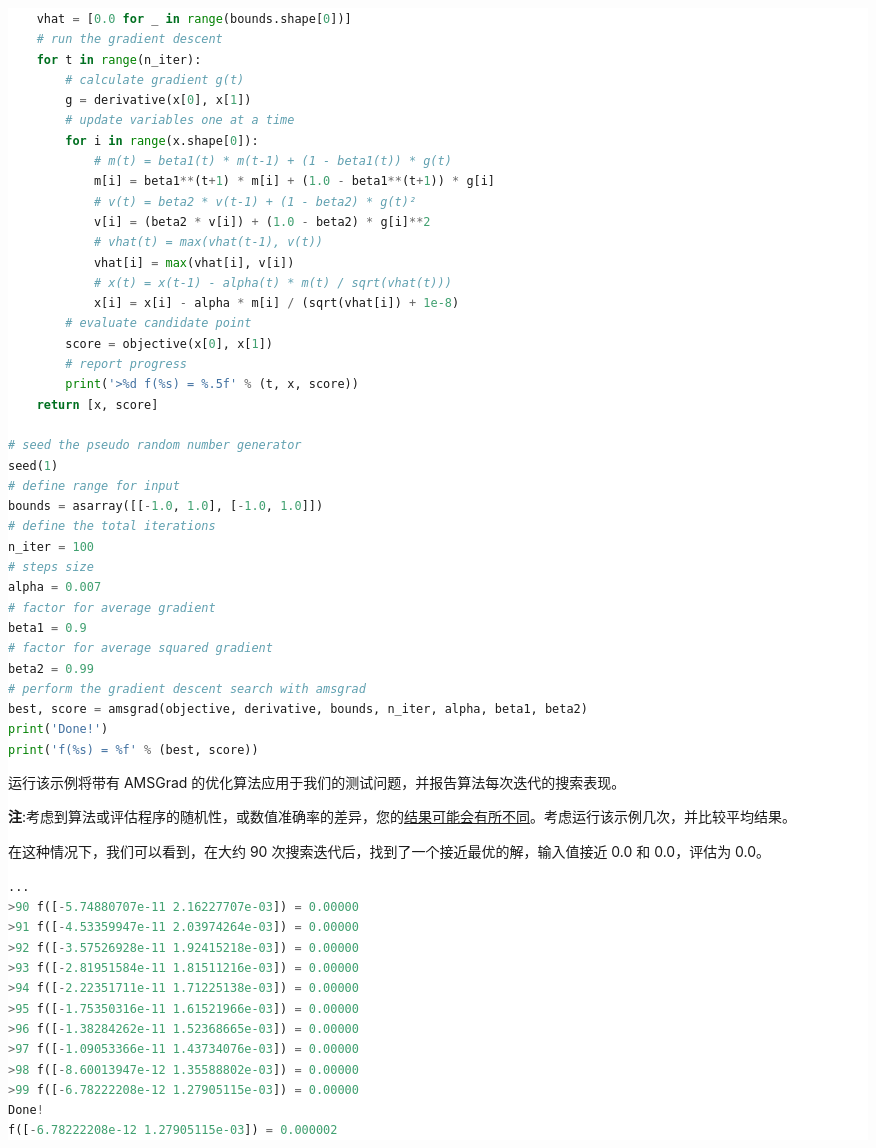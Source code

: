 ```py
	vhat = [0.0 for _ in range(bounds.shape[0])]
	# run the gradient descent
	for t in range(n_iter):
		# calculate gradient g(t)
		g = derivative(x[0], x[1])
		# update variables one at a time
		for i in range(x.shape[0]):
			# m(t) = beta1(t) * m(t-1) + (1 - beta1(t)) * g(t)
			m[i] = beta1**(t+1) * m[i] + (1.0 - beta1**(t+1)) * g[i]
			# v(t) = beta2 * v(t-1) + (1 - beta2) * g(t)²
			v[i] = (beta2 * v[i]) + (1.0 - beta2) * g[i]**2
			# vhat(t) = max(vhat(t-1), v(t))
			vhat[i] = max(vhat[i], v[i])
			# x(t) = x(t-1) - alpha(t) * m(t) / sqrt(vhat(t)))
			x[i] = x[i] - alpha * m[i] / (sqrt(vhat[i]) + 1e-8)
		# evaluate candidate point
		score = objective(x[0], x[1])
		# report progress
		print('>%d f(%s) = %.5f' % (t, x, score))
	return [x, score]

# seed the pseudo random number generator
seed(1)
# define range for input
bounds = asarray([[-1.0, 1.0], [-1.0, 1.0]])
# define the total iterations
n_iter = 100
# steps size
alpha = 0.007
# factor for average gradient
beta1 = 0.9
# factor for average squared gradient
beta2 = 0.99
# perform the gradient descent search with amsgrad
best, score = amsgrad(objective, derivative, bounds, n_iter, alpha, beta1, beta2)
print('Done!')
print('f(%s) = %f' % (best, score))
```

运行该示例将带有 AMSGrad 的优化算法应用于我们的测试问题，并报告算法每次迭代的搜索表现。

**注**:考虑到算法或评估程序的随机性，或数值准确率的差异，您的[结果可能会有所不同](https://machinelearningmastery.com/different-results-each-time-in-machine-learning/)。考虑运行该示例几次，并比较平均结果。

在这种情况下，我们可以看到，在大约 90 次搜索迭代后，找到了一个接近最优的解，输入值接近 0.0 和 0.0，评估为 0.0。

```py
...
>90 f([-5.74880707e-11 2.16227707e-03]) = 0.00000
>91 f([-4.53359947e-11 2.03974264e-03]) = 0.00000
>92 f([-3.57526928e-11 1.92415218e-03]) = 0.00000
>93 f([-2.81951584e-11 1.81511216e-03]) = 0.00000
>94 f([-2.22351711e-11 1.71225138e-03]) = 0.00000
>95 f([-1.75350316e-11 1.61521966e-03]) = 0.00000
>96 f([-1.38284262e-11 1.52368665e-03]) = 0.00000
>97 f([-1.09053366e-11 1.43734076e-03]) = 0.00000
>98 f([-8.60013947e-12 1.35588802e-03]) = 0.00000
>99 f([-6.78222208e-12 1.27905115e-03]) = 0.00000
Done!
f([-6.78222208e-12 1.27905115e-03]) = 0.000002
```
